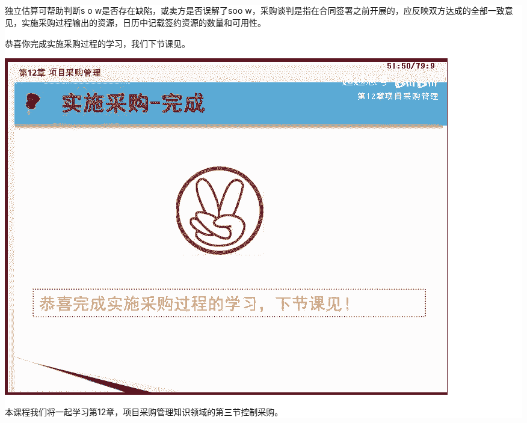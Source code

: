 独立估算可帮助判断s o w是否存在缺陷，或卖方是否误解了soo w，采购谈判是指在合同签署之前开展的，应反映双方达成的全部一致意见，实施采购过程输出的资源，日历中记载签约资源的数量和可用性。

恭喜你完成实施采购过程的学习，我们下节课见。

![](img/23647f9697b917d09e8475538b6127a7_103.png)

本课程我们将一起学习第12章，项目采购管理知识领域的第三节控制采购。
